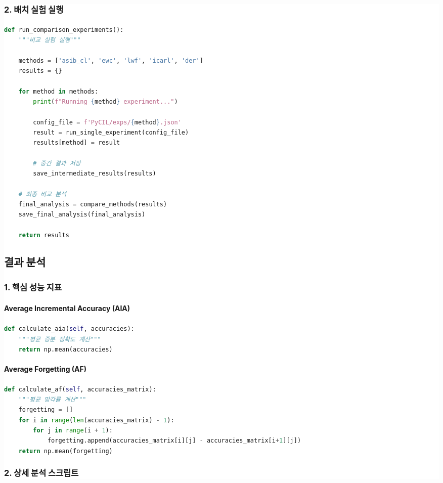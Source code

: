 ```python
```

### 2. 배치 실험 실행

```python
def run_comparison_experiments():
    """비교 실험 실행"""
    
    methods = ['asib_cl', 'ewc', 'lwf', 'icarl', 'der']
    results = {}
    
    for method in methods:
        print(f"Running {method} experiment...")
        
        config_file = f'PyCIL/exps/{method}.json'
        result = run_single_experiment(config_file)
        results[method] = result
        
        # 중간 결과 저장
        save_intermediate_results(results)
    
    # 최종 비교 분석
    final_analysis = compare_methods(results)
    save_final_analysis(final_analysis)
    
    return results
```

## 결과 분석

### 1. 핵심 성능 지표

#### Average Incremental Accuracy (AIA)
```python
def calculate_aia(self, accuracies):
    """평균 증분 정확도 계산"""
    return np.mean(accuracies)
```

#### Average Forgetting (AF)
```python
def calculate_af(self, accuracies_matrix):
    """평균 망각률 계산"""
    forgetting = []
    for i in range(len(accuracies_matrix) - 1):
        for j in range(i + 1):
            forgetting.append(accuracies_matrix[i][j] - accuracies_matrix[i+1][j])
    return np.mean(forgetting)
```

### 2. 상세 분석 스크립트
